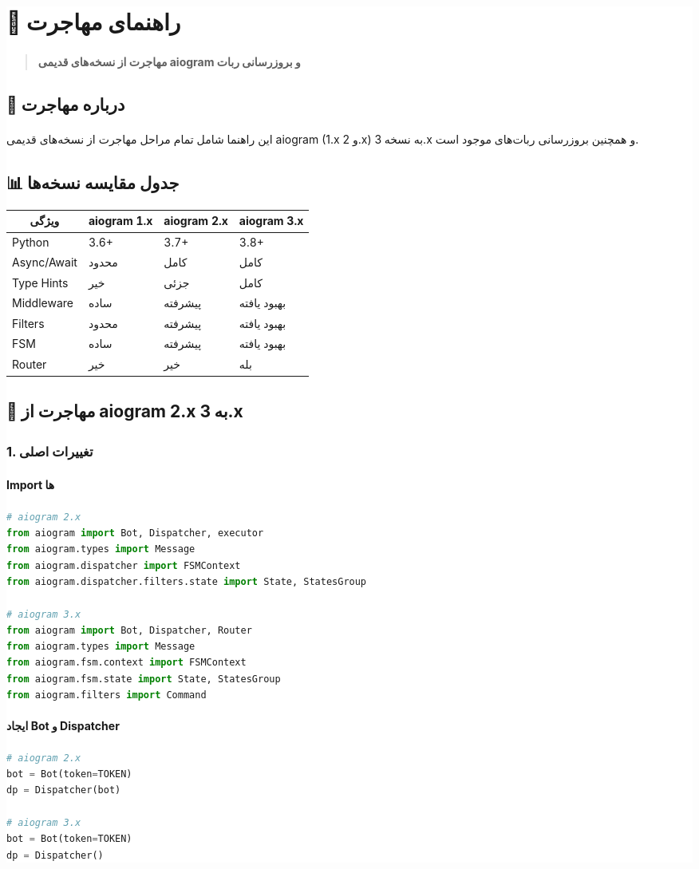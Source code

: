 # 🔄 راهنمای مهاجرت

> **مهاجرت از نسخه‌های قدیمی aiogram و بروزرسانی ربات**

## 🎯 درباره مهاجرت

این راهنما شامل تمام مراحل مهاجرت از نسخه‌های قدیمی aiogram (1.x و 2.x) به نسخه 3.x و همچنین بروزرسانی ربات‌های موجود است.

## 📊 جدول مقایسه نسخه‌ها

| ویژگی | aiogram 1.x | aiogram 2.x | aiogram 3.x |
|--------|-------------|-------------|-------------|
| Python | 3.6+ | 3.7+ | 3.8+ |
| Async/Await | محدود | کامل | کامل |
| Type Hints | خیر | جزئی | کامل |
| Middleware | ساده | پیشرفته | بهبود یافته |
| Filters | محدود | پیشرفته | بهبود یافته |
| FSM | ساده | پیشرفته | بهبود یافته |
| Router | خیر | خیر | بله |

## 🚀 مهاجرت از aiogram 2.x به 3.x

### 1. تغییرات اصلی

#### Import ها
```python
# aiogram 2.x
from aiogram import Bot, Dispatcher, executor
from aiogram.types import Message
from aiogram.dispatcher import FSMContext
from aiogram.dispatcher.filters.state import State, StatesGroup

# aiogram 3.x
from aiogram import Bot, Dispatcher, Router
from aiogram.types import Message
from aiogram.fsm.context import FSMContext
from aiogram.fsm.state import State, StatesGroup
from aiogram.filters import Command
```

#### ایجاد Bot و Dispatcher
```python
# aiogram 2.x
bot = Bot(token=TOKEN)
dp = Dispatcher(bot)

# aiogram 3.x
bot = Bot(token=TOKEN)
dp = Dispatcher()
```
